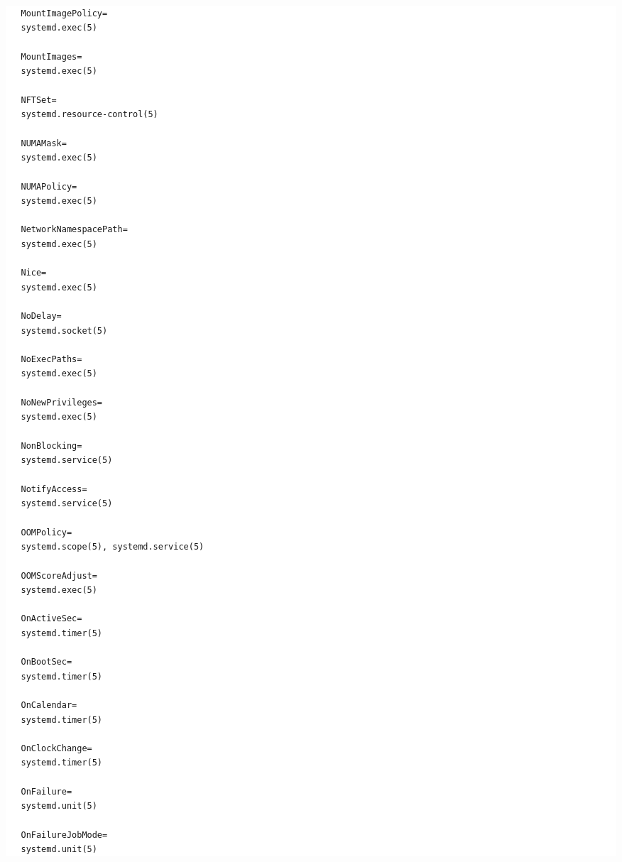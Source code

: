        MountImagePolicy=
	   systemd.exec(5)

       MountImages=
	   systemd.exec(5)

       NFTSet=
	   systemd.resource-control(5)

       NUMAMask=
	   systemd.exec(5)

       NUMAPolicy=
	   systemd.exec(5)

       NetworkNamespacePath=
	   systemd.exec(5)

       Nice=
	   systemd.exec(5)

       NoDelay=
	   systemd.socket(5)

       NoExecPaths=
	   systemd.exec(5)

       NoNewPrivileges=
	   systemd.exec(5)

       NonBlocking=
	   systemd.service(5)

       NotifyAccess=
	   systemd.service(5)

       OOMPolicy=
	   systemd.scope(5), systemd.service(5)

       OOMScoreAdjust=
	   systemd.exec(5)

       OnActiveSec=
	   systemd.timer(5)

       OnBootSec=
	   systemd.timer(5)

       OnCalendar=
	   systemd.timer(5)

       OnClockChange=
	   systemd.timer(5)

       OnFailure=
	   systemd.unit(5)

       OnFailureJobMode=
	   systemd.unit(5)
